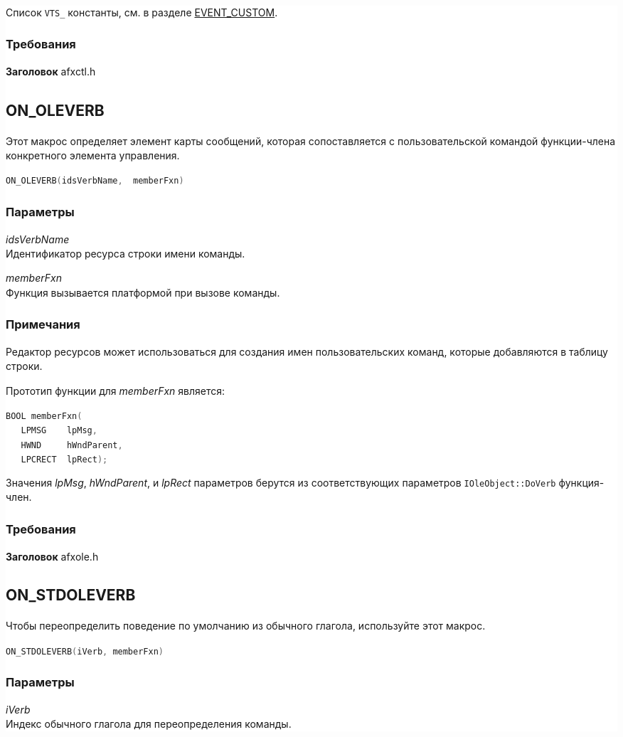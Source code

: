 Список `VTS_` константы, см. в разделе [EVENT_CUSTOM](#event_custom).

### <a name="requirements"></a>Требования

**Заголовок** afxctl.h

## <a name="on_oleverb"></a>  ON_OLEVERB

Этот макрос определяет элемент карты сообщений, которая сопоставляется с пользовательской командой функции-члена конкретного элемента управления.

```cpp
ON_OLEVERB(idsVerbName,  memberFxn)
```

### <a name="parameters"></a>Параметры

*idsVerbName*<br/>
Идентификатор ресурса строки имени команды.

*memberFxn*<br/>
Функция вызывается платформой при вызове команды.

### <a name="remarks"></a>Примечания

Редактор ресурсов может использоваться для создания имен пользовательских команд, которые добавляются в таблицу строки.

Прототип функции для *memberFxn* является:

```cpp
BOOL memberFxn(
   LPMSG    lpMsg,
   HWND     hWndParent,
   LPCRECT  lpRect);
```

Значения *lpMsg*, *hWndParent*, и *lpRect* параметров берутся из соответствующих параметров `IOleObject::DoVerb` функция-член.

### <a name="requirements"></a>Требования

**Заголовок** afxole.h

## <a name="on_stdoleverb"></a>  ON_STDOLEVERB

Чтобы переопределить поведение по умолчанию из обычного глагола, используйте этот макрос.

```cpp
ON_STDOLEVERB(iVerb, memberFxn)
```

### <a name="parameters"></a>Параметры

*iVerb*<br/>
Индекс обычного глагола для переопределения команды.
